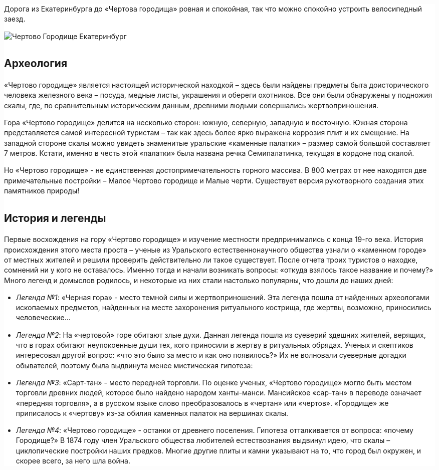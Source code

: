 Дорога из Екатеринбурга до «Чертова городища» ровная и спокойная, так что можно спокойно устроить велосипедный заезд.

<div class="Image__Large">
   <Image src="images/chertovo-gorodishe-drive2.ru1.jpg" alt="Чертово Городище Екатеринбург"/>
</div>


## Археология

«Чертово городище» является настоящей исторической находкой – здесь были найдены предметы быта доисторического человека железного века – посуда, медные листы, украшения и обереги охотников. Все они были обнаружены у подножия скалы, где, по сравнительным историческим данным, древними людьми совершались жертвоприношения.

Гора «Чертово городище» делится на несколько сторон: южную, северную, западную и восточную. Южная сторона представляется самой интересной туристам – так как здесь более ярко выражена коррозия плит и их смещение. На западной стороне скалы можно увидеть знаменитые уральские «каменные палатки» – размер самой большой составляет 7 метров. Кстати, именно в честь этой «палатки» была названа речка Семипалатинка, текущая в кордоне под скалой.

Но «Чертово городище» - не единственная достопримечательность горного массива. В 800 метрах от нее находятся две примечательные постройки – Малое Чертово городище и Малые черти. Существует версия рукотворного создания этих памятников природы!


## История и легенды

Первые восхождения на гору «Чертово городище» и изучение местности предпринимались с конца 19-го века. История происхождения этого места проста – ученые из Уральского естественнонаучного общества узнали о «каменном городе» от местных жителей и решили проверить действительно ли такое существует. После отчета троих туристов о находке, сомнений ни у кого не оставалось. Именно тогда и начали возникать вопросы: «откуда взялось такое название и почему?» Много легенд и домыслов родилось, и некоторые из них стали настолько популярны, что дошли до наших дней:

- *Легенда №1*: «Черная гора» - место темной силы и жертвоприношений. Эта легенда пошла от найденных археологами ископаемых предметов, найденных на месте захоронения ритуального кострища, где жертвы, возможно, приносились человеческие…

- *Легенда №2*: На «чертовой» горе обитают злые духи. Данная легенда пошла из суеверий здешних жителей, верящих, что в горах обитают неупокоенные души тех, кого приносили в жертву в ритуальных обрядах.
Ученых и скептиков интересовал другой вопрос: «что это было за место и как оно появилось?» Их не волновали суеверные догадки обывателей, поэтому была выдвинута менее мистическая гипотеза:

- *Легенда №3*: «Сарт-тан» - место передней торговли. По оценке ученых, «Чертово городище» могло быть местом торговли древних людей, которое было найдено народом ханты-манси. Мансийское «сар-тан» в переводе означает «передняя торговля», а в русском языке слово преобразовалось в «чертан» или «чертов». «Городище» же приписалось к «чертову» из-за обилия каменных палаток на вершинах скалы.

- *Легенда №4*: «Чертово городище» - останки от древнего поселения. Гипотеза отталкивается от вопроса: «почему Городище?» В 1874 году член Уральского общества любителей естествознания выдвинул идею, что скалы – циклопические постройки наших предков. Многие другие плиты и камни указывают на то, что город был окружен, и скорее всего, за него шла война.
